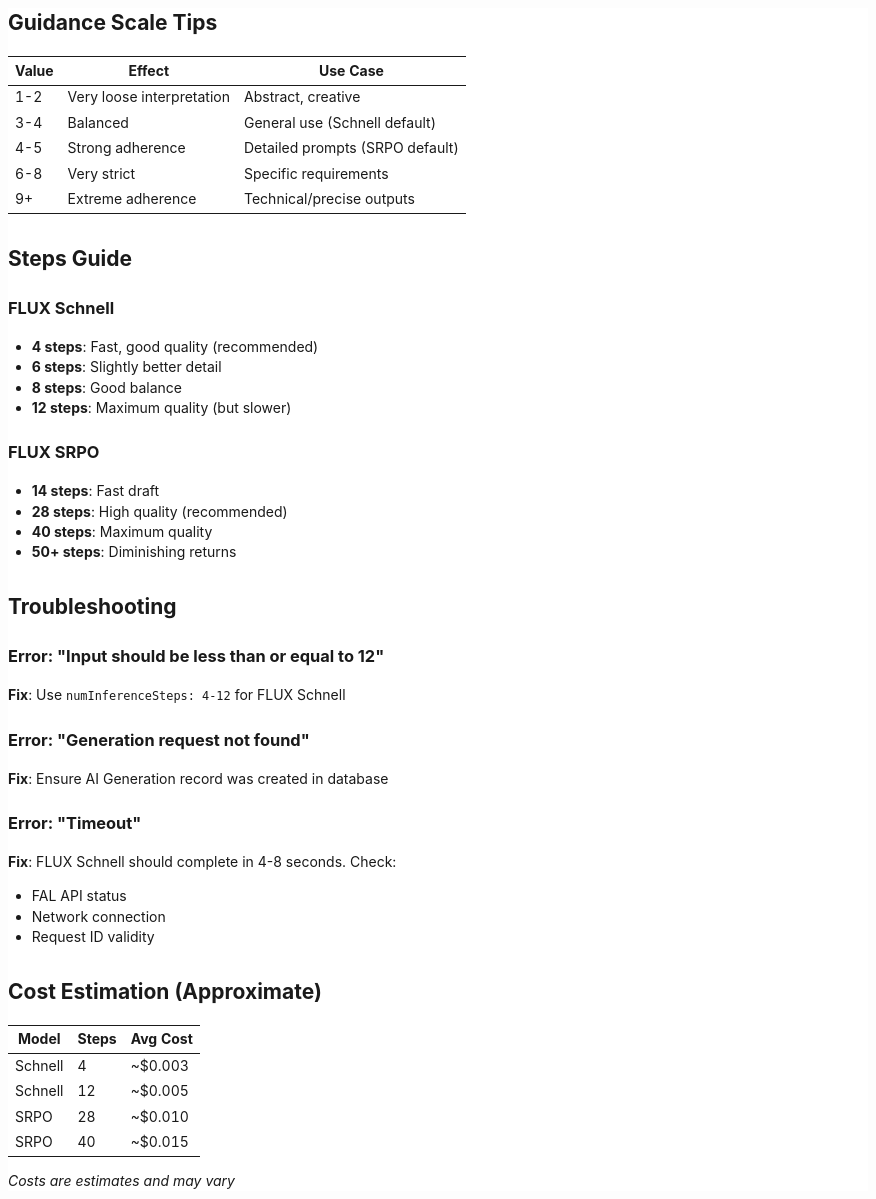 ## Guidance Scale Tips

| Value | Effect | Use Case |
|-------|--------|----------|
| 1-2 | Very loose interpretation | Abstract, creative |
| 3-4 | Balanced | General use (Schnell default) |
| 4-5 | Strong adherence | Detailed prompts (SRPO default) |
| 6-8 | Very strict | Specific requirements |
| 9+ | Extreme adherence | Technical/precise outputs |

## Steps Guide

### FLUX Schnell
- **4 steps**: Fast, good quality (recommended)
- **6 steps**: Slightly better detail
- **8 steps**: Good balance
- **12 steps**: Maximum quality (but slower)

### FLUX SRPO
- **14 steps**: Fast draft
- **28 steps**: High quality (recommended)
- **40 steps**: Maximum quality
- **50+ steps**: Diminishing returns

## Troubleshooting

### Error: "Input should be less than or equal to 12"
**Fix**: Use `numInferenceSteps: 4-12` for FLUX Schnell

### Error: "Generation request not found"
**Fix**: Ensure AI Generation record was created in database

### Error: "Timeout"
**Fix**: FLUX Schnell should complete in 4-8 seconds. Check:
- FAL API status
- Network connection
- Request ID validity

## Cost Estimation (Approximate)

| Model | Steps | Avg Cost |
|-------|-------|----------|
| Schnell | 4 | ~$0.003 |
| Schnell | 12 | ~$0.005 |
| SRPO | 28 | ~$0.010 |
| SRPO | 40 | ~$0.015 |

*Costs are estimates and may vary*
